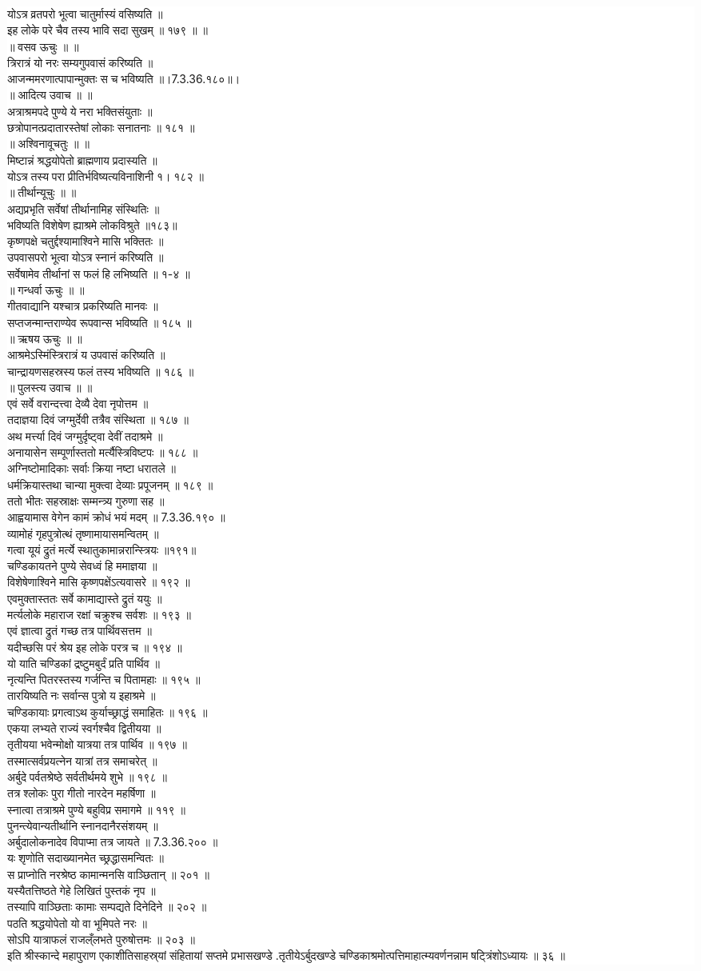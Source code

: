 योऽत्र व्रतपरो भूत्वा चातुर्मास्यं वसिष्यति ॥  
इह लोके परे चैव तस्य भावि सदा सुखम् ॥ १७९ ॥ ॥  
॥ वसव ऊचुः ॥ ॥  
त्रिरात्रं यो नरः सम्यगुपवासं करिष्यति ॥  
आजन्ममरणात्पापान्मुक्तः स च भविष्यति ॥।7.3.36.१८०॥।  
॥ आदित्य उवाच ॥ ॥  
अत्राश्रमपदे पुण्ये ये नरा भक्तिसंयुताः ॥  
छत्रोपानत्प्रदातारस्तेषां लोकाः सनातनाः ॥ १८१ ॥  
॥ अश्विनावूचतुः ॥ ॥  
मिष्टान्नं श्रद्धयोपेतो ब्राह्मणाय प्रदास्यति ॥  
योऽत्र तस्य परा प्रीतिर्भविष्यत्यविनाशिनी १। १८२ ॥  
॥ तीर्थान्यूचुः ॥ ॥  
अद्यप्रभृति सर्वेषां तीर्थानामिह संस्थितिः ॥  
भविष्यति विशेषेण ह्याश्रमे लोकविश्रुते ॥१८३॥  
कृष्णपक्षे चतुर्द्दश्यामाश्विने मासि भक्तितः ॥  
उपवासपरो भूत्वा योऽत्र स्नानं करिष्यति ॥  
सर्वेषामेव तीर्थानां स फलं हि लभिष्यति ॥ १-४ ॥  
॥ गन्धर्वा ऊचुः ॥ ॥  
गीतवाद्यानि यश्चात्र प्रकरिष्यति मानवः ॥  
सप्तजन्मान्तराण्येव रूपवान्स भविष्यति ॥ १८५ ॥  
॥ ऋषय ऊचुः ॥ ॥  
आश्रमेऽस्मिंस्त्रिरात्रं य उपवासं करिष्यति ॥  
चान्द्रायणसहस्रस्य फलं तस्य भविष्यति ॥ १८६ ॥  
॥ पुलस्त्य उवाच ॥ ॥  
एवं सर्वे वरान्दत्त्वा देव्यै देवा नृपोत्तम ॥  
तदाज्ञया दिवं जग्मुर्देवी तत्रैव संस्थिता ॥ १८७ ॥  
अथ मर्त्त्या दिवं जग्मुर्दृष्ट्वा देवीं तदाश्रमे ॥  
अनायासेन सम्पूर्णास्ततो मर्त्यैस्त्रिविष्टपः ॥ १८८ ॥  
अग्निष्टोमादिकाः सर्वाः क्रिया नष्टा धरातले ॥  
धर्मक्रियास्तथा चान्या मुक्त्वा देव्याः प्रपूजनम् ॥ १८९ ॥  
ततो भीतः सहस्राक्षः सम्मन्त्र्य गुरुणा सह ॥  
आह्वयामास वेगेन कामं क्रोधं भयं मदम् ॥ 7.3.36.१९० ॥  
व्यामोहं गृहपुत्रोत्थं तृष्णामायासमन्वितम् ॥  
गत्वा यूयं द्रुतं मर्त्ये स्थातुकामान्नरान्स्त्रियः ॥१९१॥  
चण्डिकायतने पुण्ये सेवध्वं हि ममाज्ञया ॥  
विशेषेणाश्विने मासि कृष्णपक्षेंऽत्यवासरे ॥ १९२ ॥  
एवमुक्तास्ततः सर्वे कामाद्यास्ते द्रुतं ययुः ॥  
मर्त्यलोके महाराज रक्षां चक्रुश्च सर्वशः ॥ १९३ ॥  
एवं ज्ञात्वा द्रुतं गच्छ तत्र पार्थिवसत्तम ॥  
यदीच्छसि परं श्रेय इह लोके परत्र च ॥ १९४ ॥  
यो याति चण्डिकां द्रष्टुमबुर्दं प्रति पार्थिव ॥  
नृत्यन्ति पितरस्तस्य गर्जन्ति च पितामहाः ॥ १९५ ॥  
तारयिष्यति नः सर्वान्स पुत्रो य इहाश्रमे ॥  
चण्डिकायाः प्रगत्वाऽथ कुर्याच्छ्राद्धं समाहितः ॥ १९६ ॥  
एकया लभ्यते राज्यं स्वर्गश्चैव द्वितीयया ॥  
तृतीयया भवेन्मोक्षो यात्रया तत्र पार्थिव ॥ १९७ ॥  
तस्मात्सर्वप्रयत्नेन यात्रां तत्र समाचरेत् ॥  
अर्बुदे पर्वतश्रेष्ठे सर्वतीर्थमये शुभे ॥ १९८ ॥  
तत्र श्लोकः पुरा गीतो नारदेन महर्षिणा ॥  
स्नात्वा तत्राश्रमे पुण्ये बहुविप्र समागमे ॥ ११९ ॥  
पुनन्त्येवान्यतीर्थानि स्नानदानैरसंशयम् ॥  
अर्बुदालोकनादेव विपाप्मा तत्र जायते ॥ 7.3.36.२०० ॥  
यः शृणोति सदाख्यानमेत च्छ्रद्धासमन्वितः ॥  
स प्राप्नोति नरश्रेष्ठ कामान्मनसि वाञ्छितान् ॥ २०१ ॥  
यस्यैतत्तिष्ठते गेहे लिखितं पुस्तकं नृप ॥  
तस्यापि वाञ्छिताः कामाः सम्पद्यते दिनेदिने ॥ २०२ ॥  
पठति श्रद्धयोपेतो यो वा भूमिपते नरः ॥  
सोऽपि यात्राफलं राजल्ँलभते पुरुषोत्तमः ॥ २०३ ॥  
इति श्रीस्कान्दे महापुराण एकाशीतिसाहस्र्यां संहितायां सप्तमे प्रभासखण्डे .तृतीयेऽर्बुदखण्डे चण्डिकाश्रमोत्पत्तिमाहात्म्यवर्णनन्नाम षट्त्रिंशोऽध्यायः ॥ ३६ ॥